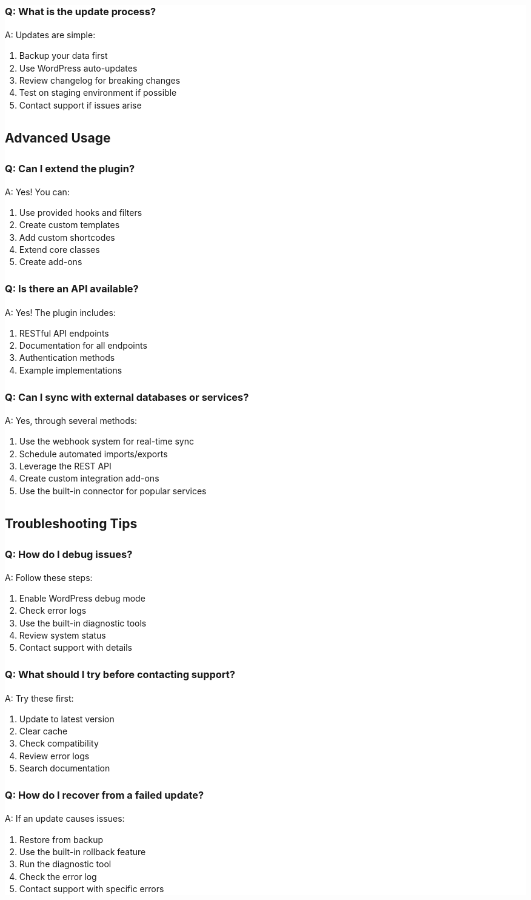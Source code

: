 ### Q: What is the update process?
A: Updates are simple:
1. Backup your data first
2. Use WordPress auto-updates
3. Review changelog for breaking changes
4. Test on staging environment if possible
5. Contact support if issues arise

## Advanced Usage

### Q: Can I extend the plugin?
A: Yes! You can:
1. Use provided hooks and filters
2. Create custom templates
3. Add custom shortcodes
4. Extend core classes
5. Create add-ons

### Q: Is there an API available?
A: Yes! The plugin includes:
1. RESTful API endpoints
2. Documentation for all endpoints
3. Authentication methods
4. Example implementations

### Q: Can I sync with external databases or services?
A: Yes, through several methods:
1. Use the webhook system for real-time sync
2. Schedule automated imports/exports
3. Leverage the REST API
4. Create custom integration add-ons
5. Use the built-in connector for popular services

## Troubleshooting Tips

### Q: How do I debug issues?
A: Follow these steps:
1. Enable WordPress debug mode
2. Check error logs
3. Use the built-in diagnostic tools
4. Review system status
5. Contact support with details

### Q: What should I try before contacting support?
A: Try these first:
1. Update to latest version
2. Clear cache
3. Check compatibility
4. Review error logs
5. Search documentation

### Q: How do I recover from a failed update?
A: If an update causes issues:
1. Restore from backup
2. Use the built-in rollback feature
3. Run the diagnostic tool
4. Check the error log
5. Contact support with specific errors